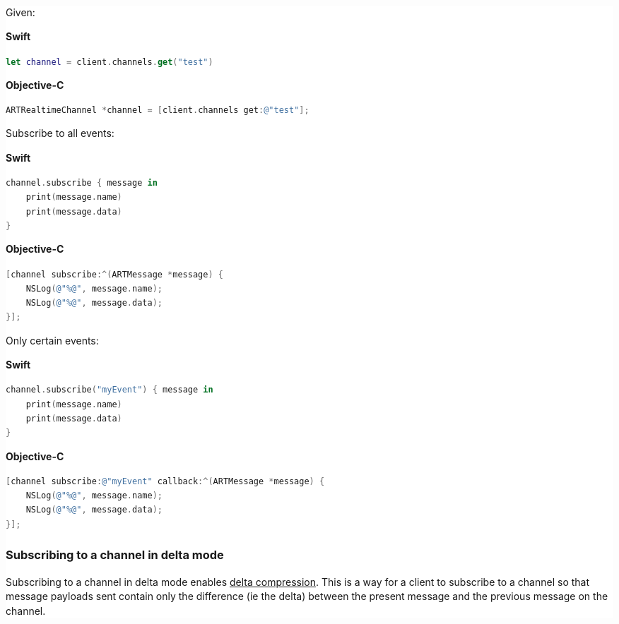 Given:

**Swift**

```swift
let channel = client.channels.get("test")
```

**Objective-C**

```objective-c
ARTRealtimeChannel *channel = [client.channels get:@"test"];
```

Subscribe to all events:

**Swift**

```swift
channel.subscribe { message in
    print(message.name)
    print(message.data)
}
```

**Objective-C**

```objective-c
[channel subscribe:^(ARTMessage *message) {
    NSLog(@"%@", message.name);
    NSLog(@"%@", message.data);
}];
```

Only certain events:

**Swift**

```swift
channel.subscribe("myEvent") { message in
    print(message.name)
    print(message.data)
}
```

**Objective-C**

```objective-c
[channel subscribe:@"myEvent" callback:^(ARTMessage *message) {
    NSLog(@"%@", message.name);
    NSLog(@"%@", message.data);
}];
```

### Subscribing to a channel in delta mode

Subscribing to a channel in delta mode enables [delta compression](https://www.ably.io/documentation/realtime/channels/channel-parameters/deltas). This is a way for a client to subscribe to a channel so that message payloads sent contain only the difference (ie the delta) between the present message and the previous message on the channel.
